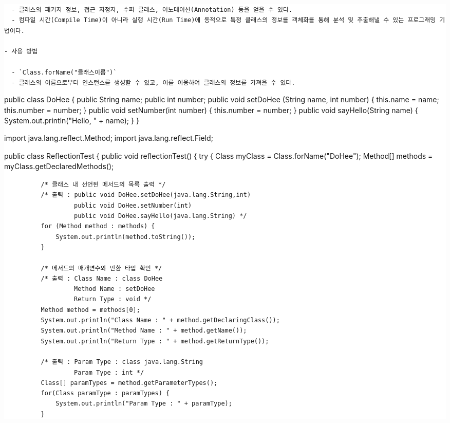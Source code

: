 ```
  - 클래스의 패키지 정보, 접근 지정자, 수퍼 클래스, 어노테이션(Annotation) 등을 얻을 수 있다.
  - 컴파일 시간(Compile Time)이 아니라 실행 시간(Run Time)에 동적으로 특정 클래스의 정보를 객체화를 통해 분석 및 추출해낼 수 있는 프로그래밍 기법이다.

- 사용 방법

  - `Class.forName("클래스이름")`
  - 클래스의 이름으로부터 인스턴스를 생성할 수 있고, 이를 이용하여 클래스의 정보를 가져올 수 있다.

  ```
  public class DoHee {
      public String name;
      public int number;
      public void setDoHee (String name, int number) {
        this.name = name;
        this.number = number;
      }
      public void setNumber(int number) {
          this.number = number;
      }
      public void sayHello(String name) {
        System.out.println("Hello, " + name);
    }
  }
  ```

  ```
  import java.lang.reflect.Method;
  import java.lang.reflect.Field;
  
  public class ReflectionTest {
      public void reflectionTest() {
          try {
              Class myClass = Class.forName("DoHee");
              Method[] methods = myClass.getDeclaredMethods();
  
              /* 클래스 내 선언된 메서드의 목록 출력 */
              /* 출력 : public void DoHee.setDoHee(java.lang.String,int)
                       public void DoHee.setNumber(int)
                       public void DoHee.sayHello(java.lang.String) */
              for (Method method : methods) {
                  System.out.println(method.toString());
              }
  
              /* 메서드의 매개변수와 반환 타입 확인 */
              /* 출력 : Class Name : class DoHee
                       Method Name : setDoHee
                       Return Type : void */
              Method method = methods[0];
              System.out.println("Class Name : " + method.getDeclaringClass());
              System.out.println("Method Name : " + method.getName());
              System.out.println("Return Type : " + method.getReturnType());
  
              /* 출력 : Param Type : class java.lang.String
                       Param Type : int */
              Class[] paramTypes = method.getParameterTypes();
              for(Class paramType : paramTypes) {
                  System.out.println("Param Type : " + paramType);
              }
  